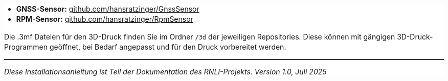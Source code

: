 - **GNSS-Sensor:** [github.com/hansratzinger/GnssSensor](https://github.com/hansratzinger/GnssSensor)
- **RPM-Sensor:** [github.com/hansratzinger/RpmSensor](https://github.com/hansratzinger/RpmSensor)

Die .3mf Dateien für den 3D-Druck finden Sie im Ordner `/3d` der jeweiligen Repositories. Diese können mit gängigen 3D-Druck-Programmen geöffnet, bei Bedarf angepasst und für den Druck vorbereitet werden.

---

*Diese Installationsanleitung ist Teil der Dokumentation des RNLI-Projekts.*
*Version 1.0, Juli 2025*
